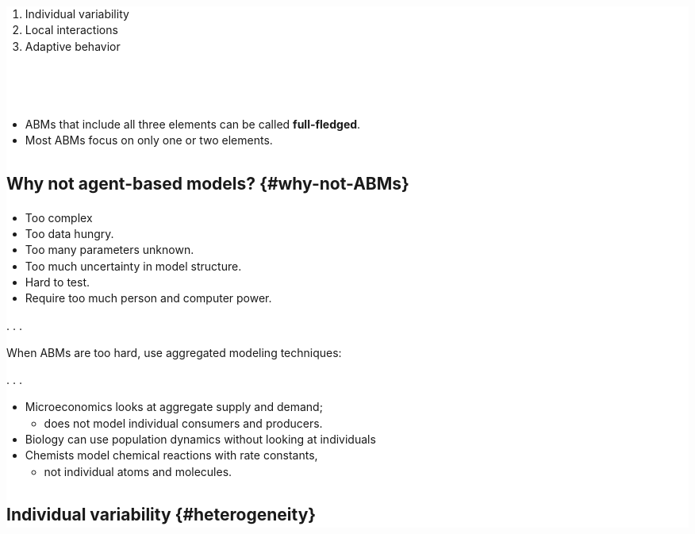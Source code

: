 
1. Individual variability
2. Local interactions
3. Adaptive behavior

<div style="padding-top:50px;">
</div>


* ABMs that include all three elements can be called **full-fledged**. 
* Most ABMs focus on only one or two elements.


</div>

## Why **not** agent-based models? {#why-not-ABMs}

<div style="text-align:left;">

* Too complex
* Too data hungry.
* Too many parameters unknown.
* Too much uncertainty in model structure.
* Hard to test.
* Require too much person and computer power.

</div>

. . .


<div style="text-align:left;">

When ABMs are too hard, use aggregated modeling techniques: 

</div>

. . .

<div style="text-align:left;">

* Microeconomics looks at aggregate supply and demand; 
    * does not model individual consumers and producers.
* Biology can use population dynamics without looking at individuals
* Chemists model chemical reactions with rate constants, 
    * not individual atoms and molecules.

</div>

## Individual variability {#heterogeneity}
